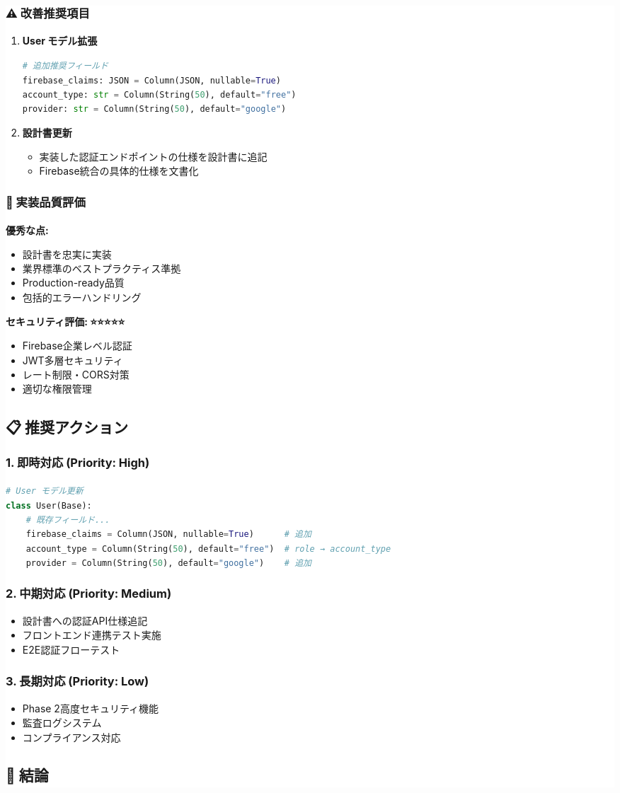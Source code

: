 ### ⚠️ 改善推奨項目

1. **User モデル拡張**
   ```python
   # 追加推奨フィールド
   firebase_claims: JSON = Column(JSON, nullable=True)
   account_type: str = Column(String(50), default="free")  
   provider: str = Column(String(50), default="google")
   ```

2. **設計書更新**
   - 実装した認証エンドポイントの仕様を設計書に追記
   - Firebase統合の具体的仕様を文書化

### 🚀 実装品質評価

**優秀な点:**
- 設計書を忠実に実装
- 業界標準のベストプラクティス準拠
- Production-ready品質
- 包括的エラーハンドリング

**セキュリティ評価: ⭐⭐⭐⭐⭐**
- Firebase企業レベル認証
- JWT多層セキュリティ
- レート制限・CORS対策
- 適切な権限管理

## 📋 推奨アクション

### 1. 即時対応 (Priority: High)
```python
# User モデル更新
class User(Base):
    # 既存フィールド...
    firebase_claims = Column(JSON, nullable=True)      # 追加
    account_type = Column(String(50), default="free")  # role → account_type
    provider = Column(String(50), default="google")    # 追加
```

### 2. 中期対応 (Priority: Medium)
- 設計書への認証API仕様追記
- フロントエンド連携テスト実施
- E2E認証フローテスト

### 3. 長期対応 (Priority: Low)
- Phase 2高度セキュリティ機能
- 監査ログシステム
- コンプライアンス対応

## 🎯 結論
